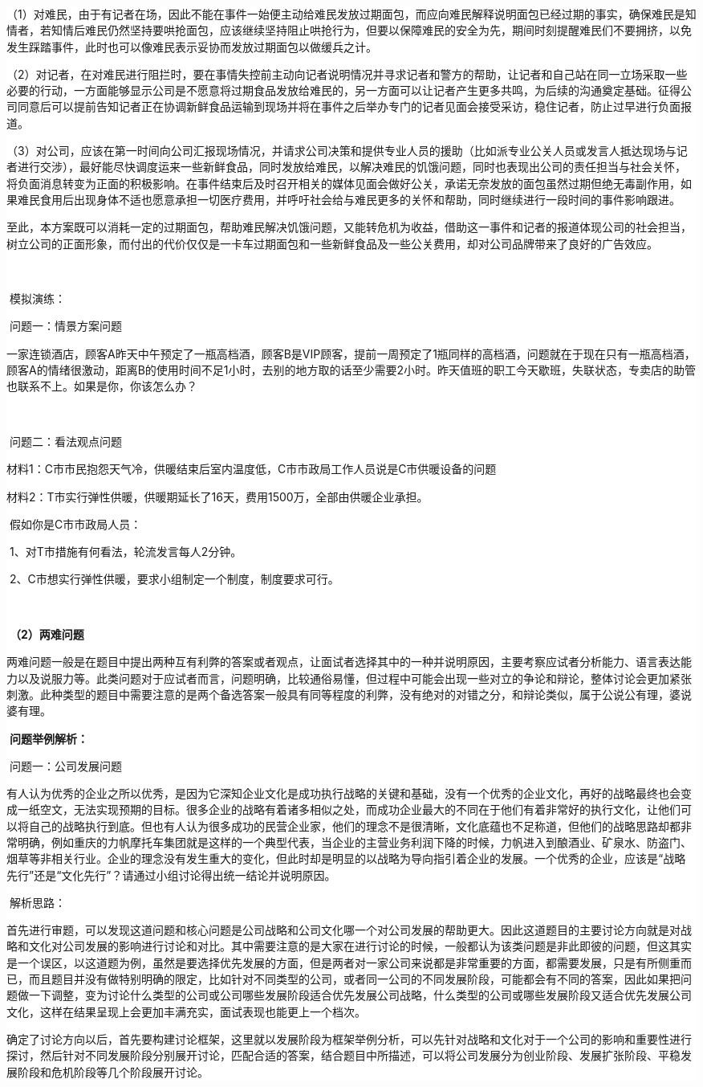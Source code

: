 ​	（1）对难民，由于有记者在场，因此不能在事件一始便主动给难民发放过期面包，而应向难民解释说明面包已经过期的事实，确保难民是知情者，若知情后难民仍然坚持要哄抢面包，应该继续坚持阻止哄抢行为，但要以保障难民的安全为先，期间时刻提醒难民们不要拥挤，以免发生踩踏事件，此时也可以像难民表示妥协而发放过期面包以做缓兵之计。 

​	（2）对记者，在对难民进行阻拦时，要在事情失控前主动向记者说明情况并寻求记者和警方的帮助，让记者和自己站在同一立场采取一些必要的行动，一方面能够显示公司是不愿意将过期食品发放给难民的，另一方面可以让记者产生更多共鸣，为后续的沟通奠定基础。征得公司同意后可以提前告知记者正在协调新鲜食品运输到现场并将在事件之后举办专门的记者见面会接受采访，稳住记者，防止过早进行负面报道。 

​	（3）对公司，应该在第一时间向公司汇报现场情况，并请求公司决策和提供专业人员的援助（比如派专业公关人员或发言人抵达现场与记者进行交涉），最好能尽快调度运来一些新鲜食品，同时发放给难民，以解决难民的饥饿问题，同时也表现出公司的责任担当与社会关怀，将负面消息转变为正面的积极影响。在事件结束后及时召开相关的媒体见面会做好公关，承诺无奈发放的面包虽然过期但绝无毒副作用，如果难民食用后出现身体不适也愿意承担一切医疗费用，并呼吁社会给与难民更多的关怀和帮助，同时继续进行一段时间的事件影响跟进。 

​	至此，本方案既可以消耗一定的过期面包，帮助难民解决饥饿问题，又能转危机为收益，借助这一事件和记者的报道体现公司的社会担当，树立公司的正面形象，而付出的代价仅仅是一卡车过期面包和一些新鲜食品及一些公关费用，却对公司品牌带来了良好的广告效应。 

​	 

​	模拟演练： 

​	问题一：情景方案问题 

​	一家连锁酒店，顾客A昨天中午预定了一瓶高档酒，顾客B是VIP顾客，提前一周预定了1瓶同样的高档酒，问题就在于现在只有一瓶高档酒，顾客A的情绪很激动，距离B的使用时间不足1小时，去别的地方取的话至少需要2小时。昨天值班的职工今天歇班，失联状态，专卖店的助管也联系不上。如果是你，你该怎么办？ 

​	 

​	问题二：看法观点问题 

​	材料1：C市市民抱怨天气冷，供暖结束后室内温度低，C市市政局工作人员说是C市供暖设备的问题 

​	材料2：T市实行弹性供暖，供暖期延长了16天，费用1500万，全部由供暖企业承担。 

​	假如你是C市市政局人员： 

​	1、对T市措施有何看法，轮流发言每人2分钟。 

​	2、C市想实行弹性供暖，要求小组制定一个制度，制度要求可行。 

​	 

​	**（2）两难问题** 

​	两难问题一般是在题目中提出两种互有利弊的答案或者观点，让面试者选择其中的一种并说明原因，主要考察应试者分析能力、语言表达能力以及说服力等。此类问题对于应试者而言，问题明确，比较通俗易懂，但过程中可能会出现一些对立的争论和辩论，整体讨论会更加紧张刺激。此种类型的题目中需要注意的是两个备选答案一般具有同等程度的利弊，没有绝对的对错之分，和辩论类似，属于公说公有理，婆说婆有理。 

​	**问题举例解析：** 

​	问题一：公司发展问题 

​	有人认为优秀的企业之所以优秀，是因为它深知企业文化是成功执行战略的关键和基础，没有一个优秀的企业文化，再好的战略最终也会变成一纸空文，无法实现预期的目标。很多企业的战略有着诸多相似之处，而成功企业最大的不同在于他们有着非常好的执行文化，让他们可以将自己的战略执行到底。但也有人认为很多成功的民营企业家，他们的理念不是很清晰，文化底蕴也不足称道，但他们的战略思路却都非常明确，例如重庆的力帆摩托车集团就是这样的一个典型代表，当企业的主营业务利润下降的时候，力帆进入到酿酒业、矿泉水、防盗门、烟草等非相关行业。企业的理念没有发生重大的变化，但此时却是明显的以战略为导向指引着企业的发展。一个优秀的企业，应该是“战略先行”还是“文化先行”？请通过小组讨论得出统一结论并说明原因。 

​	解析思路： 

​	首先进行审题，可以发现这道问题和核心问题是公司战略和公司文化哪一个对公司发展的帮助更大。因此这道题目的主要讨论方向就是对战略和文化对公司发展的影响进行讨论和对比。其中需要注意的是大家在进行讨论的时候，一般都认为该类问题是非此即彼的问题，但这其实是一个误区，以这道题为例，虽然是要选择优先发展的方面，但是两者对一家公司来说都是非常重要的方面，都需要发展，只是有所侧重而已，而且题目并没有做特别明确的限定，比如针对不同类型的公司，或者同一公司的不同发展阶段，可能都会有不同的答案，因此如果把问题做一下调整，变为讨论什么类型的公司或公司哪些发展阶段适合优先发展公司战略，什么类型的公司或哪些发展阶段又适合优先发展公司文化，这样在结果呈现上会更加丰满充实，面试表现也能更上一个档次。 

​	确定了讨论方向以后，首先要构建讨论框架，这里就以发展阶段为框架举例分析，可以先针对战略和文化对于一个公司的影响和重要性进行探讨，然后针对不同发展阶段分别展开讨论，匹配合适的答案，结合题目中所描述，可以将公司发展分为创业阶段、发展扩张阶段、平稳发展阶段和危机阶段等几个阶段展开讨论。 
